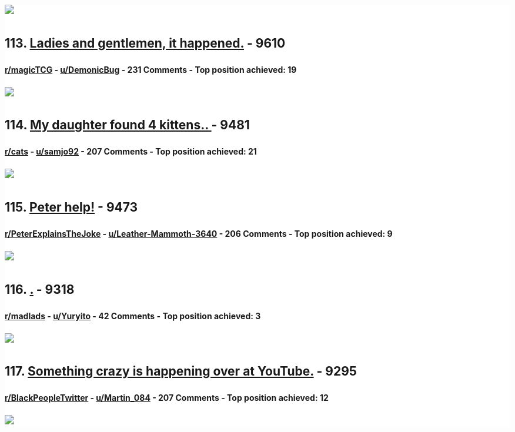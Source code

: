 <a href="https://i.redd.it/oe5cuchrj77e1.jpeg"><img src="https://b.thumbs.redditmedia.com/KfS08fJOBRjyBYsOUl1QbeJjXYb9ezYRrzhTvYD8BLo.jpg"></img></a>

## 113. [Ladies and gentlemen, it happened.](http://reddit.com/r/magicTCG/comments/1hfu2zg/ladies_and_gentlemen_it_happened/) - 9610
#### [r/magicTCG](http://reddit.com/r/magicTCG) - [u/DemonicBug](http://reddit.com/u/DemonicBug) - 231 Comments - Top position achieved: 19

<a href="https://www.reddit.com/gallery/1hfu2zg"><img src="https://b.thumbs.redditmedia.com/1cY2yTqxAv4LckFARalq0KQK8pRBiIY2NWCdy9LuGyw.jpg"></img></a>

## 114. [My daughter found 4 kittens.. ](http://reddit.com/r/cats/comments/1hfhs1e/my_daughter_found_4_kittens/) - 9481
#### [r/cats](http://reddit.com/r/cats) - [u/samjo92](http://reddit.com/u/samjo92) - 207 Comments - Top position achieved: 21

<a href="https://www.reddit.com/gallery/1hfhs1e"><img src="https://b.thumbs.redditmedia.com/3PZlsZesmoYhIGecvJ0hKJoXCRBbmUdKtsnBgkCifyY.jpg"></img></a>

## 115. [Peter help!](http://reddit.com/r/PeterExplainsTheJoke/comments/1hfbbg9/peter_help/) - 9473
#### [r/PeterExplainsTheJoke](http://reddit.com/r/PeterExplainsTheJoke) - [u/Leather-Mammoth-3640](http://reddit.com/u/Leather-Mammoth-3640) - 206 Comments - Top position achieved: 9

<a href="https://i.redd.it/0wd0zepd357e1.jpeg"><img src="https://b.thumbs.redditmedia.com/FXHWnqY29C8fn_Q3OwFUlknBSZVgvLrMkrLXV65g4KY.jpg"></img></a>

## 116. [.](http://reddit.com/r/madlads/comments/1hfd73g/_/) - 9318
#### [r/madlads](http://reddit.com/r/madlads) - [u/Yuryito](http://reddit.com/u/Yuryito) - 42 Comments - Top position achieved: 3

<a href="https://i.redd.it/n8nuq4vbo57e1.png"><img src="https://b.thumbs.redditmedia.com/vlEvUKNg7o0KJzIgPzMDSXTNF6fHUmb7NH5DlFlq1PA.jpg"></img></a>

## 117. [Something crazy is happening over at YouTube.](http://reddit.com/r/BlackPeopleTwitter/comments/1hfao93/something_crazy_is_happening_over_at_youtube/) - 9295
#### [r/BlackPeopleTwitter](http://reddit.com/r/BlackPeopleTwitter) - [u/Martin_084](http://reddit.com/u/Martin_084) - 207 Comments - Top position achieved: 12

<a href="https://i.redd.it/jmk7nd5pw47e1.jpeg"><img src="https://b.thumbs.redditmedia.com/kbe4sSe94QiYfJfWDV6Xwwcq7II_4W1a3rpkDBZE0FQ.jpg"></img></a>
